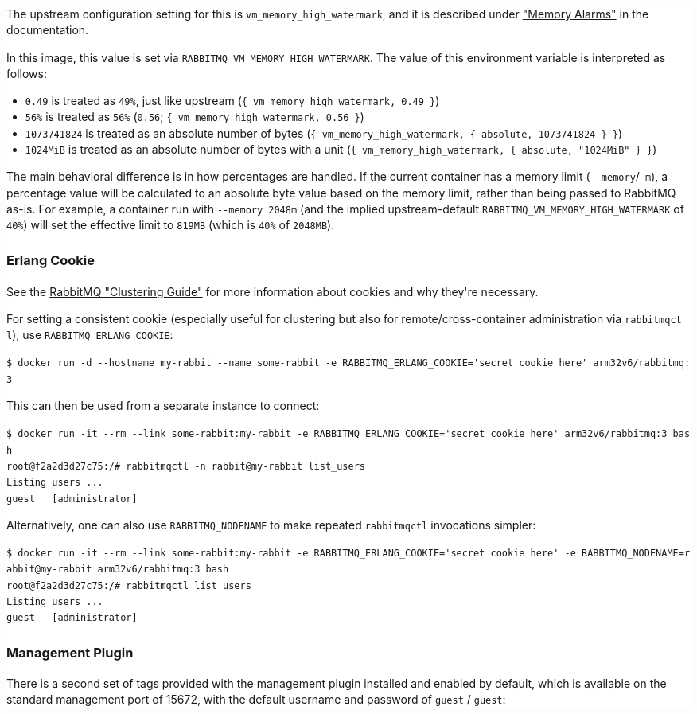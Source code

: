 The upstream configuration setting for this is `vm_memory_high_watermark`, and it is described under ["Memory Alarms"](https://www.rabbitmq.com/memory.html) in the documentation.

In this image, this value is set via `RABBITMQ_VM_MEMORY_HIGH_WATERMARK`. The value of this environment variable is interpreted as follows:

-	`0.49` is treated as `49%`, just like upstream (`{ vm_memory_high_watermark, 0.49 }`)
-	`56%` is treated as `56%` (`0.56`; `{ vm_memory_high_watermark, 0.56 }`)
-	`1073741824` is treated as an absolute number of bytes (`{ vm_memory_high_watermark, { absolute, 1073741824 } }`)
-	`1024MiB` is treated as an absolute number of bytes with a unit (`{ vm_memory_high_watermark, { absolute, "1024MiB" } }`)

The main behavioral difference is in how percentages are handled. If the current container has a memory limit (`--memory`/`-m`), a percentage value will be calculated to an absolute byte value based on the memory limit, rather than being passed to RabbitMQ as-is. For example, a container run with `--memory 2048m` (and the implied upstream-default `RABBITMQ_VM_MEMORY_HIGH_WATERMARK` of `40%`) will set the effective limit to `819MB` (which is `40%` of `2048MB`).

### Erlang Cookie

See the [RabbitMQ "Clustering Guide"](https://www.rabbitmq.com/clustering.html#erlang-cookie) for more information about cookies and why they're necessary.

For setting a consistent cookie (especially useful for clustering but also for remote/cross-container administration via `rabbitmqctl`), use `RABBITMQ_ERLANG_COOKIE`:

```console
$ docker run -d --hostname my-rabbit --name some-rabbit -e RABBITMQ_ERLANG_COOKIE='secret cookie here' arm32v6/rabbitmq:3
```

This can then be used from a separate instance to connect:

```console
$ docker run -it --rm --link some-rabbit:my-rabbit -e RABBITMQ_ERLANG_COOKIE='secret cookie here' arm32v6/rabbitmq:3 bash
root@f2a2d3d27c75:/# rabbitmqctl -n rabbit@my-rabbit list_users
Listing users ...
guest   [administrator]
```

Alternatively, one can also use `RABBITMQ_NODENAME` to make repeated `rabbitmqctl` invocations simpler:

```console
$ docker run -it --rm --link some-rabbit:my-rabbit -e RABBITMQ_ERLANG_COOKIE='secret cookie here' -e RABBITMQ_NODENAME=rabbit@my-rabbit arm32v6/rabbitmq:3 bash
root@f2a2d3d27c75:/# rabbitmqctl list_users
Listing users ...
guest   [administrator]
```

### Management Plugin

There is a second set of tags provided with the [management plugin](https://www.rabbitmq.com/management.html) installed and enabled by default, which is available on the standard management port of 15672, with the default username and password of `guest` / `guest`:
